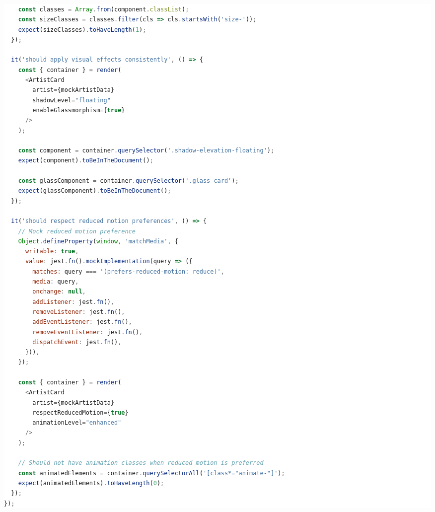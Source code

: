 ```javascript
    const classes = Array.from(component.classList);
    const sizeClasses = classes.filter(cls => cls.startsWith('size-'));
    expect(sizeClasses).toHaveLength(1);
  });
  
  it('should apply visual effects consistently', () => {
    const { container } = render(
      <ArtistCard 
        artist={mockArtistData}
        shadowLevel="floating"
        enableGlassmorphism={true}
      />
    );
    
    const component = container.querySelector('.shadow-elevation-floating');
    expect(component).toBeInTheDocument();
    
    const glassComponent = container.querySelector('.glass-card');
    expect(glassComponent).toBeInTheDocument();
  });
  
  it('should respect reduced motion preferences', () => {
    // Mock reduced motion preference
    Object.defineProperty(window, 'matchMedia', {
      writable: true,
      value: jest.fn().mockImplementation(query => ({
        matches: query === '(prefers-reduced-motion: reduce)',
        media: query,
        onchange: null,
        addListener: jest.fn(),
        removeListener: jest.fn(),
        addEventListener: jest.fn(),
        removeEventListener: jest.fn(),
        dispatchEvent: jest.fn(),
      })),
    });
    
    const { container } = render(
      <ArtistCard 
        artist={mockArtistData}
        respectReducedMotion={true}
        animationLevel="enhanced"
      />
    );
    
    // Should not have animation classes when reduced motion is preferred
    const animatedElements = container.querySelectorAll('[class*="animate-"]');
    expect(animatedElements).toHaveLength(0);
  });
});
```
